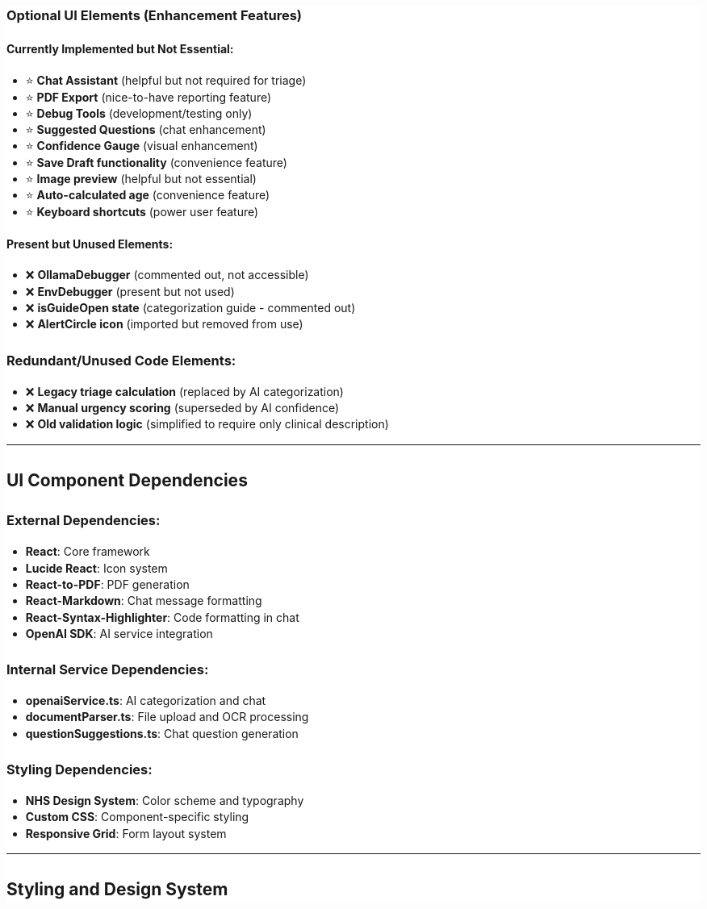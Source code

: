 ### Optional UI Elements (Enhancement Features)

#### Currently Implemented but Not Essential:
- ⭐ **Chat Assistant** (helpful but not required for triage)
- ⭐ **PDF Export** (nice-to-have reporting feature)
- ⭐ **Debug Tools** (development/testing only)
- ⭐ **Suggested Questions** (chat enhancement)
- ⭐ **Confidence Gauge** (visual enhancement)
- ⭐ **Save Draft functionality** (convenience feature)
- ⭐ **Image preview** (helpful but not essential)
- ⭐ **Auto-calculated age** (convenience feature)
- ⭐ **Keyboard shortcuts** (power user feature)

#### Present but Unused Elements:
- ❌ **OllamaDebugger** (commented out, not accessible)
- ❌ **EnvDebugger** (present but not used)
- ❌ **isGuideOpen state** (categorization guide - commented out)
- ❌ **AlertCircle icon** (imported but removed from use)

### Redundant/Unused Code Elements:
- ❌ **Legacy triage calculation** (replaced by AI categorization)
- ❌ **Manual urgency scoring** (superseded by AI confidence)
- ❌ **Old validation logic** (simplified to require only clinical description)

---

## UI Component Dependencies

### External Dependencies:
- **React**: Core framework
- **Lucide React**: Icon system
- **React-to-PDF**: PDF generation
- **React-Markdown**: Chat message formatting
- **React-Syntax-Highlighter**: Code formatting in chat
- **OpenAI SDK**: AI service integration

### Internal Service Dependencies:
- **openaiService.ts**: AI categorization and chat
- **documentParser.ts**: File upload and OCR processing
- **questionSuggestions.ts**: Chat question generation

### Styling Dependencies:
- **NHS Design System**: Color scheme and typography
- **Custom CSS**: Component-specific styling
- **Responsive Grid**: Form layout system

---

## Styling and Design System
